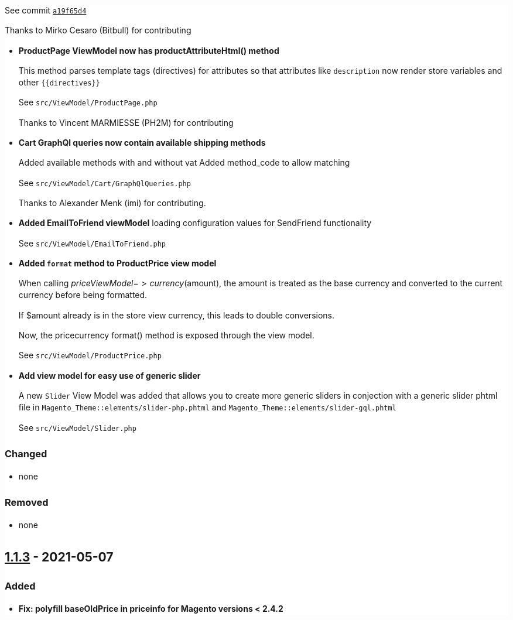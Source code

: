   See commit [`a19f65d4`](https://gitlab.hyva.io/hyva-themes/magento2-theme-module/-/commit/a19f65d4b9085bfd027fe376ea764b5801c1a955)

  Thanks to Mirko Cesaro (Bitbull) for contributing


- **ProductPage ViewModel now has productAttributeHtml() method**

  This method parses template tags (directives) for attributes so that attributes like `description` now render store variables and other `{{directives}}`

  See `src/ViewModel/ProductPage.php`
  
  Thanks to Vincent MARMIESSE (PH2M) for contributing


- **Cart GraphQl queries now contain available shipping methods**

  Added available methods with and without vat
  Added method_code to allow matching
  
  See `src/ViewModel/Cart/GraphQlQueries.php`

  Thanks to Alexander Menk (imi) for contributing.


- **Added EmailToFriend viewModel** loading configuration values for SendFriend functionality
  
  See `src/ViewModel/EmailToFriend.php`
  

- **Added `format` method to ProductPrice view model**

  When calling $priceViewModel->currency($amount), the amount is treated as the
  base currency and converted to the current currency before being formatted.

  If $amount already is in the store view currency, this leads to double conversions.

  Now, the pricecurrency format() method is exposed through the view model.

  See `src/ViewModel/ProductPrice.php`
  

- **Add view model for easy use of generic slider**
  
  A new `Slider` View Model was added that allows you to create more generic sliders in conjection with a generic slider phtml file in `Magento_Theme::elements/slider-php.phtml` and `Magento_Theme::elements/slider-gql.phtml`

  See `src/ViewModel/Slider.php`

### Changed
- none

### Removed
- none

[1.1.4]: https://gitlab.hyva.io/hyva-themes/magento2-theme-module/-/compare/1.1.3...1.1.4

## [1.1.3] - 2021-05-07
### Added
- **Fix: polyfill baseOldPrice in priceinfo for Magento versions < 2.4.2**


[Unreleased]: https://gitlab.hyva.io/hyva-themes/magento2-theme-module/-/compare/1.1.13...main
[1.1.13]: https://gitlab.hyva.io/hyva-themes/magento2-theme-module/-/compare/1.1.12...1.1.13
[1.1.12]: https://gitlab.hyva.io/hyva-themes/magento2-theme-module/-/compare/1.1.11...1.1.12
[1.1.11]: https://gitlab.hyva.io/hyva-themes/magento2-theme-module/-/compare/1.1.10...1.1.11
[1.1.10]: https://gitlab.hyva.io/hyva-themes/magento2-theme-module/-/compare/1.1.9...1.1.10
[1.1.9]: https://gitlab.hyva.io/hyva-themes/magento2-theme-module/-/compare/1.1.8...1.1.9
[1.1.8]: https://gitlab.hyva.io/hyva-themes/magento2-theme-module/-/compare/1.1.7...1.1.8
[1.1.7]: https://gitlab.hyva.io/hyva-themes/magento2-theme-module/-/compare/1.1.6...1.1.7
[1.1.6]: https://gitlab.hyva.io/hyva-themes/magento2-theme-module/-/compare/1.1.5...1.1.6
[1.1.5]: https://gitlab.hyva.io/hyva-themes/magento2-theme-module/-/compare/1.1.4...1.1.5
[1.1.3]: https://gitlab.hyva.io/hyva-themes/magento2-theme-module/-/compare/1.1.2...1.1.3
[1.1.2]: https://gitlab.hyva.io/hyva-themes/magento2-theme-module/-/compare/1.1.1...1.1.2
[1.1.1]: https://gitlab.hyva.io/hyva-themes/magento2-theme-module/-/compare/1.1.0...1.1.1
[1.1.0]: https://gitlab.hyva.io/hyva-themes/magento2-theme-module/-/compare/1.0.7...1.1.0  
[1.0.7]: https://gitlab.hyva.io/hyva-themes/magento2-theme-module/-/compare/1.0.6...1.0.7